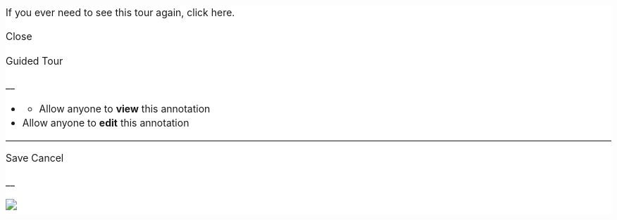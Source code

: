 If you ever need to see this tour again, click here. 

Close

Guided Tour

__

  *   * Allow anyone to **view** this annotation
  * Allow anyone to **edit** this annotation



* * *

Save Cancel

__




![](https://bat.bing.com/action/0?ti=56018282&Ver=2&mid=d0a5fb3a-f33a-4e43-94ff-cfec0d61b8b0&sid=1711133063fa11eebdec89a8b8ae3bbc&vid=171147a063fa11eea7440fcfeb230d96&vids=0&msclkid=N&pi=0&lg=en-US&sw=800&sh=600&sc=24&nwd=1&tl=Shortform%20%7C%20The%20Five%20People%20You%20Meet%20In%20Heaven&p=https%3A%2F%2Fwww.shortform.com%2Fapp%2Fbook%2Fthe-five-people-you-meet-in-heaven%2F1-page-summary&r=&lt=429&evt=pageLoad&sv=1&rn=13309)

